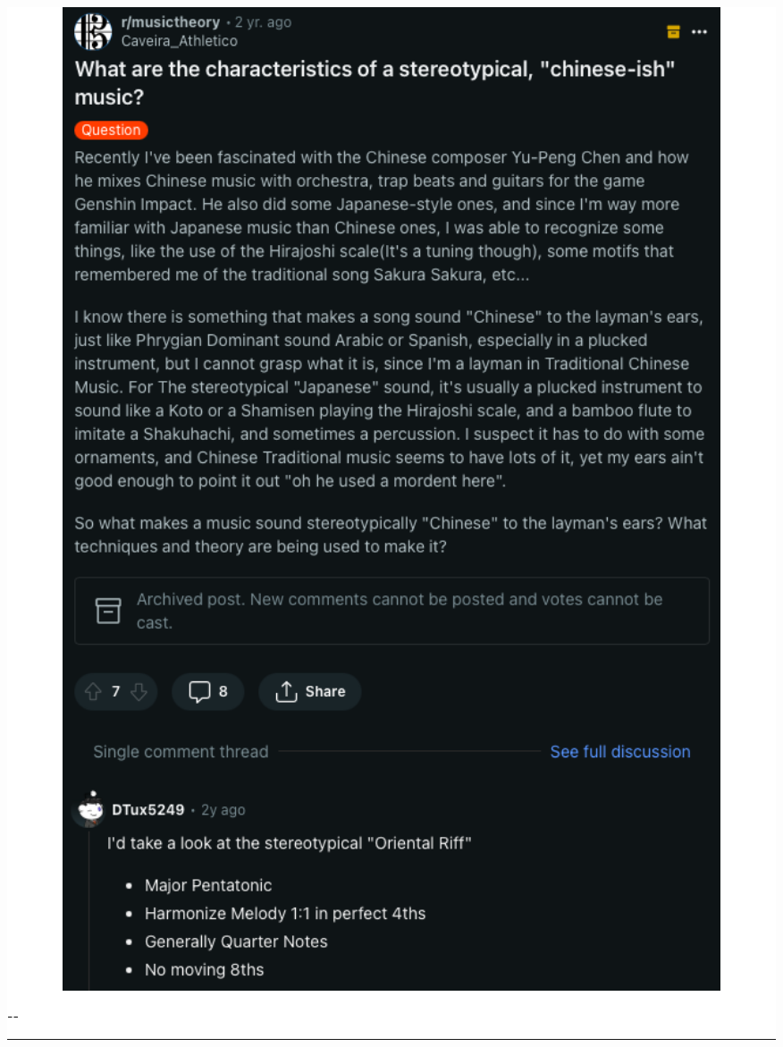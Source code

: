 <div class="col">
<img src="reddit-2.png" alt="screenshot 2" width="100%">
</div>

</div>

--



---
